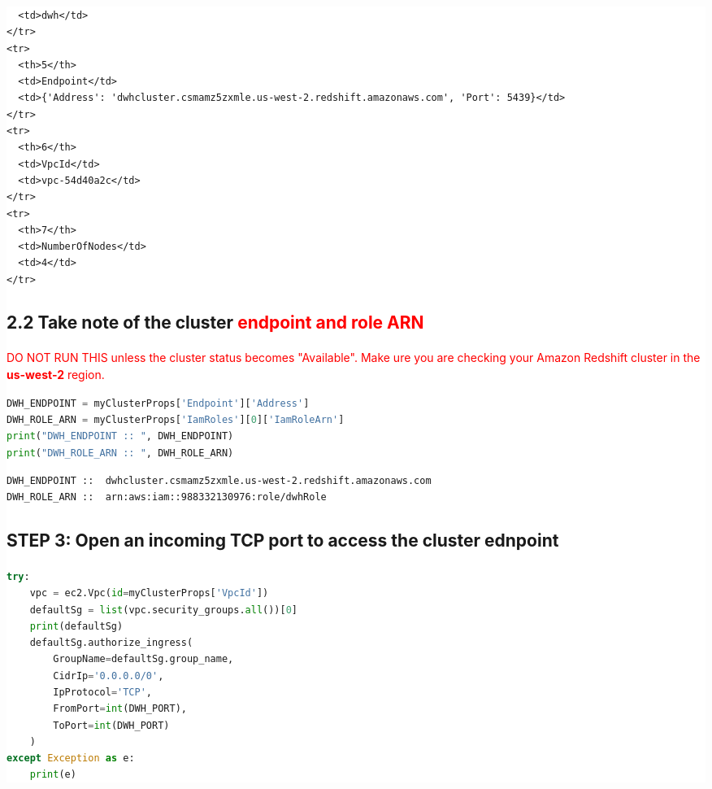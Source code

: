       <td>dwh</td>
    </tr>
    <tr>
      <th>5</th>
      <td>Endpoint</td>
      <td>{'Address': 'dwhcluster.csmamz5zxmle.us-west-2.redshift.amazonaws.com', 'Port': 5439}</td>
    </tr>
    <tr>
      <th>6</th>
      <td>VpcId</td>
      <td>vpc-54d40a2c</td>
    </tr>
    <tr>
      <th>7</th>
      <td>NumberOfNodes</td>
      <td>4</td>
    </tr>
  </tbody>
</table>
</div>



<h2> 2.2 Take note of the cluster <font color='red'> endpoint and role ARN </font> </h2>

<font color='red'>DO NOT RUN THIS unless the cluster status becomes "Available". Make ure you are checking your Amazon Redshift cluster in the **us-west-2** region. </font>



```python
DWH_ENDPOINT = myClusterProps['Endpoint']['Address']
DWH_ROLE_ARN = myClusterProps['IamRoles'][0]['IamRoleArn']
print("DWH_ENDPOINT :: ", DWH_ENDPOINT)
print("DWH_ROLE_ARN :: ", DWH_ROLE_ARN)
```

    DWH_ENDPOINT ::  dwhcluster.csmamz5zxmle.us-west-2.redshift.amazonaws.com
    DWH_ROLE_ARN ::  arn:aws:iam::988332130976:role/dwhRole


## STEP 3: Open an incoming  TCP port to access the cluster ednpoint


```python
try:
    vpc = ec2.Vpc(id=myClusterProps['VpcId'])
    defaultSg = list(vpc.security_groups.all())[0]
    print(defaultSg)
    defaultSg.authorize_ingress(
        GroupName=defaultSg.group_name,
        CidrIp='0.0.0.0/0',
        IpProtocol='TCP',
        FromPort=int(DWH_PORT),
        ToPort=int(DWH_PORT)
    )
except Exception as e:
    print(e)
```
